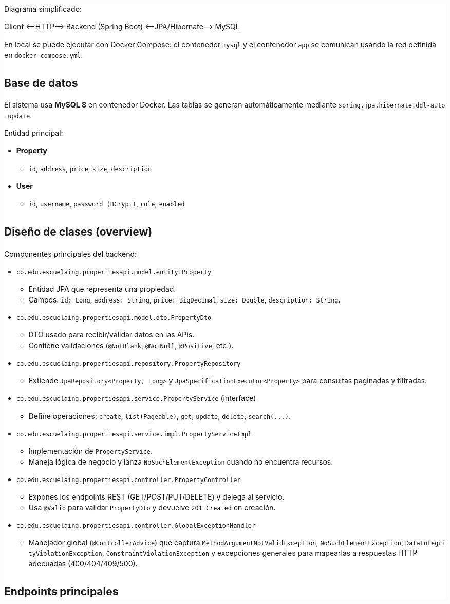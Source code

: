 Diagrama simplificado:

Client <--HTTP--> Backend (Spring Boot) <--JPA/Hibernate--> MySQL

En local se puede ejecutar con Docker Compose: el contenedor `mysql` y el contenedor `app` se comunican usando la red definida en `docker-compose.yml`.

## Base de datos

El sistema usa **MySQL 8** en contenedor Docker.
Las tablas se generan automáticamente mediante `spring.jpa.hibernate.ddl-auto=update`.

Entidad principal:

* **Property**

  * `id`, `address`, `price`, `size`, `description`
* **User**

  * `id`, `username`, `password (BCrypt)`, `role`, `enabled`

## Diseño de clases (overview)

Componentes principales del backend:

- `co.edu.escuelaing.propertiesapi.model.entity.Property`
	- Entidad JPA que representa una propiedad.
	- Campos: `id: Long`, `address: String`, `price: BigDecimal`, `size: Double`, `description: String`.

- `co.edu.escuelaing.propertiesapi.model.dto.PropertyDto`
	- DTO usado para recibir/validar datos en las APIs.
	- Contiene validaciones (`@NotBlank`, `@NotNull`, `@Positive`, etc.).

- `co.edu.escuelaing.propertiesapi.repository.PropertyRepository`
	- Extiende `JpaRepository<Property, Long>` y `JpaSpecificationExecutor<Property>` para consultas paginadas y filtradas.

- `co.edu.escuelaing.propertiesapi.service.PropertyService` (interface)
	- Define operaciones: `create`, `list(Pageable)`, `get`, `update`, `delete`, `search(...)`.

- `co.edu.escuelaing.propertiesapi.service.impl.PropertyServiceImpl`
	- Implementación de `PropertyService`.
	- Maneja lógica de negocio y lanza `NoSuchElementException` cuando no encuentra recursos.

- `co.edu.escuelaing.propertiesapi.controller.PropertyController`
	- Expones los endpoints REST (GET/POST/PUT/DELETE) y delega al servicio.
	- Usa `@Valid` para validar `PropertyDto` y devuelve `201 Created` en creación.

- `co.edu.escuelaing.propertiesapi.controller.GlobalExceptionHandler`
	- Manejador global (`@ControllerAdvice`) que captura `MethodArgumentNotValidException`, `NoSuchElementException`, `DataIntegrityViolationException`, `ConstraintViolationException` y excepciones generales para mapearlas a respuestas HTTP adecuadas (400/404/409/500).

## Endpoints principales
